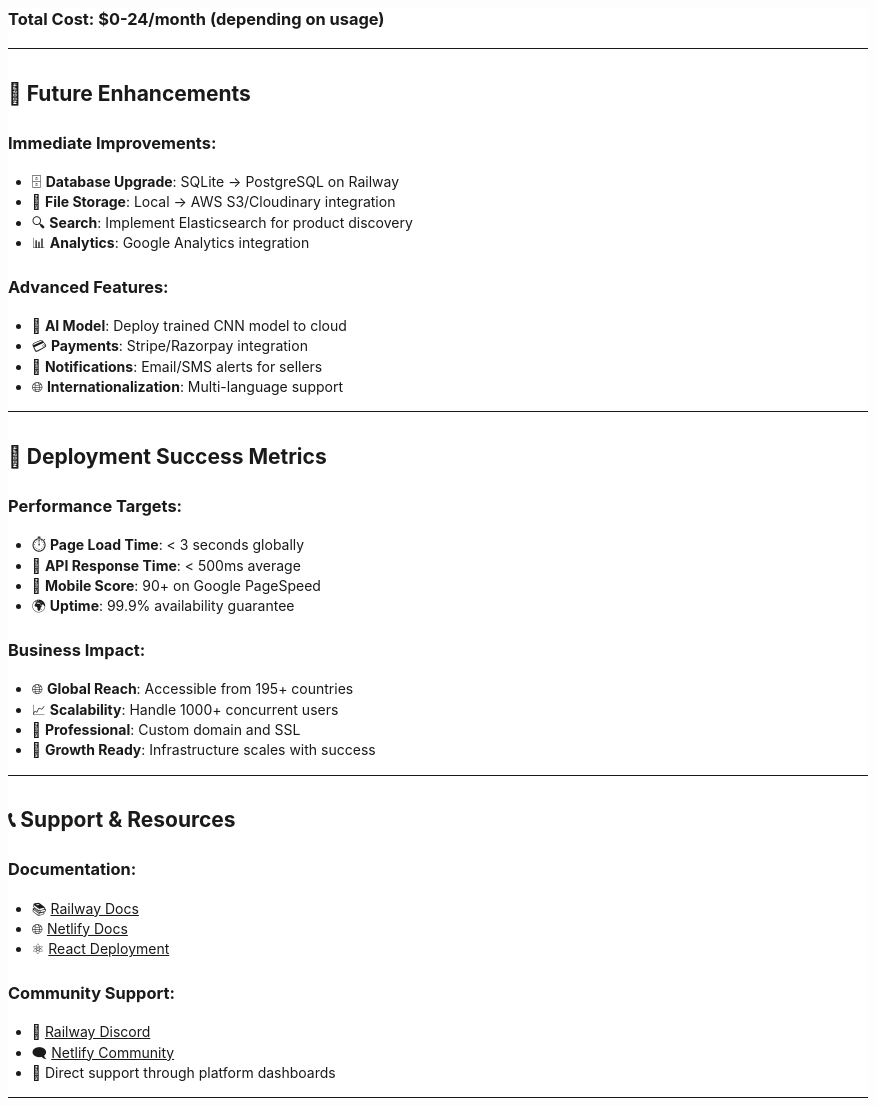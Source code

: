 ### **Total Cost**: $0-24/month (depending on usage)

---

## 🔮 Future Enhancements

### Immediate Improvements:
- 🗄️ **Database Upgrade**: SQLite → PostgreSQL on Railway
- 📁 **File Storage**: Local → AWS S3/Cloudinary integration
- 🔍 **Search**: Implement Elasticsearch for product discovery
- 📊 **Analytics**: Google Analytics integration

### Advanced Features:
- 🤖 **AI Model**: Deploy trained CNN model to cloud
- 💳 **Payments**: Stripe/Razorpay integration
- 📧 **Notifications**: Email/SMS alerts for sellers
- 🌐 **Internationalization**: Multi-language support

---

## 🎉 Deployment Success Metrics

### Performance Targets:
- ⏱️ **Page Load Time**: < 3 seconds globally
- 🔄 **API Response Time**: < 500ms average
- 📱 **Mobile Score**: 90+ on Google PageSpeed
- 🌍 **Uptime**: 99.9% availability guarantee

### Business Impact:
- 🌐 **Global Reach**: Accessible from 195+ countries
- 📈 **Scalability**: Handle 1000+ concurrent users
- 💼 **Professional**: Custom domain and SSL
- 🚀 **Growth Ready**: Infrastructure scales with success

---

## 📞 Support & Resources

### Documentation:
- 📚 [Railway Docs](https://docs.railway.app)
- 🌐 [Netlify Docs](https://docs.netlify.com)
- ⚛️ [React Deployment](https://create-react-app.dev/docs/deployment/)

### Community Support:
- 💬 [Railway Discord](https://discord.gg/railway)
- 🗨️ [Netlify Community](https://community.netlify.com)
- 📧 Direct support through platform dashboards

---